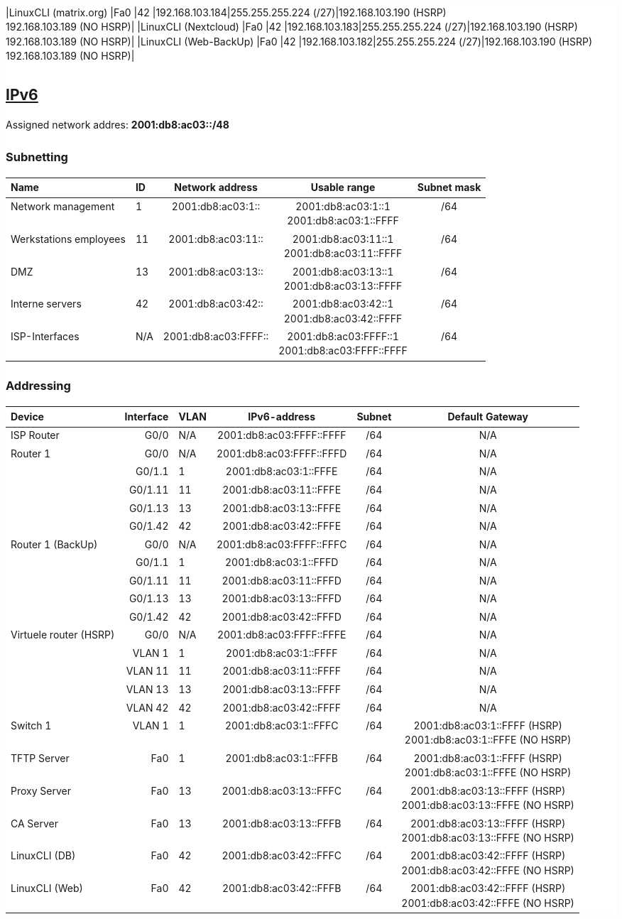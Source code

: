 |LinuxCLI (matrix.org) |Fa0      |42  |192.168.103.184|255.255.255.224 (/27)|192.168.103.190 (HSRP)<br>192.168.103.189 (NO HSRP)|
|LinuxCLI (Nextcloud)  |Fa0      |42  |192.168.103.183|255.255.255.224 (/27)|192.168.103.190 (HSRP)<br>192.168.103.189 (NO HSRP)|
|LinuxCLI (Web-BackUp) |Fa0      |42  |192.168.103.182|255.255.255.224 (/27)|192.168.103.190 (HSRP)<br>192.168.103.189 (NO HSRP)|



## <u>IPv6</u>
Assigned network addres: **2001:db8:ac03::/48**
### Subnetting
|Name                  |ID |Network address     |Usable range                                     |Subnet mask|
|:---------------------|:--|:------------------:|:-----------------------------------------------:|:---------:|
|Network management    |1  |2001:db8:ac03:1::   |2001:db8:ac03:1::1<br>2001:db8:ac03:1::FFFF      |/64        |
|Werkstations employees|11 |2001:db8:ac03:11::  |2001:db8:ac03:11::1<br>2001:db8:ac03:11::FFFF    |/64        |
|DMZ                   |13 |2001:db8:ac03:13::  |2001:db8:ac03:13::1<br>2001:db8:ac03:13::FFFF    |/64        |
|Interne servers       |42 |2001:db8:ac03:42::  |2001:db8:ac03:42::1<br>2001:db8:ac03:42::FFFF    |/64        |
|ISP-Interfaces        |N/A|2001:db8:ac03:FFFF::|2001:db8:ac03:FFFF::1<br>2001:db8:ac03:FFFF::FFFF|/64        |
### Addressing
|Device                |Interface|VLAN|IPv6-address            |Subnet|Default Gateway                                                  |
|:---------------------|--------:|:---|:----------------------:|:----:|:---------------------------------------------------------------:|
|ISP Router            |G0/0     |N/A |2001:db8:ac03:FFFF::FFFF|/64   |N/A                                                              |
|Router 1              |G0/0     |N/A |2001:db8:ac03:FFFF::FFFD|/64   |N/A                                                              |
|                      |G0/1.1   |1   |2001:db8:ac03:1::FFFE   |/64   |N/A                                                              |
|                      |G0/1.11  |11  |2001:db8:ac03:11::FFFE  |/64   |N/A                                                              |
|                      |G0/1.13  |13  |2001:db8:ac03:13::FFFE  |/64   |N/A                                                              |
|                      |G0/1.42  |42  |2001:db8:ac03:42::FFFE  |/64   |N/A                                                              |
|Router 1 (BackUp)     |G0/0     |N/A |2001:db8:ac03:FFFF::FFFC|/64   |N/A                                                              |
|                      |G0/1.1   |1   |2001:db8:ac03:1::FFFD   |/64   |N/A                                                              |
|                      |G0/1.11  |11  |2001:db8:ac03:11::FFFD  |/64   |N/A                                                              |
|                      |G0/1.13  |13  |2001:db8:ac03:13::FFFD  |/64   |N/A                                                              |
|                      |G0/1.42  |42  |2001:db8:ac03:42::FFFD  |/64   |N/A                                                              |
|Virtuele router (HSRP)|G0/0     |N/A |2001:db8:ac03:FFFF::FFFE|/64   |N/A                                                              |
|                      |VLAN 1   |1   |2001:db8:ac03:1::FFFF   |/64   |N/A                                                              |
|                      |VLAN 11  |11  |2001:db8:ac03:11::FFFF  |/64   |N/A                                                              |
|                      |VLAN 13  |13  |2001:db8:ac03:13::FFFF  |/64   |N/A                                                              |
|                      |VLAN 42  |42  |2001:db8:ac03:42::FFFF  |/64   |N/A                                                              |
|Switch 1              |VLAN 1   |1   |2001:db8:ac03:1::FFFC   |/64   |2001:db8:ac03:1::FFFF (HSRP)<br>2001:db8:ac03:1::FFFE (NO HSRP)  |
|TFTP Server           |Fa0      |1   |2001:db8:ac03:1::FFFB   |/64   |2001:db8:ac03:1::FFFF (HSRP)<br>2001:db8:ac03:1::FFFE (NO HSRP)  |
|Proxy Server          |Fa0      |13  |2001:db8:ac03:13::FFFC  |/64   |2001:db8:ac03:13::FFFF (HSRP)<br>2001:db8:ac03:13::FFFE (NO HSRP)|
|CA Server             |Fa0      |13  |2001:db8:ac03:13::FFFB  |/64   |2001:db8:ac03:13::FFFF (HSRP)<br>2001:db8:ac03:13::FFFE (NO HSRP)|
|LinuxCLI (DB)         |Fa0      |42  |2001:db8:ac03:42::FFFC  |/64   |2001:db8:ac03:42::FFFF (HSRP)<br>2001:db8:ac03:42::FFFE (NO HSRP)|
|LinuxCLI (Web)        |Fa0      |42  |2001:db8:ac03:42::FFFB  |/64   |2001:db8:ac03:42::FFFF (HSRP)<br>2001:db8:ac03:42::FFFE (NO HSRP)|